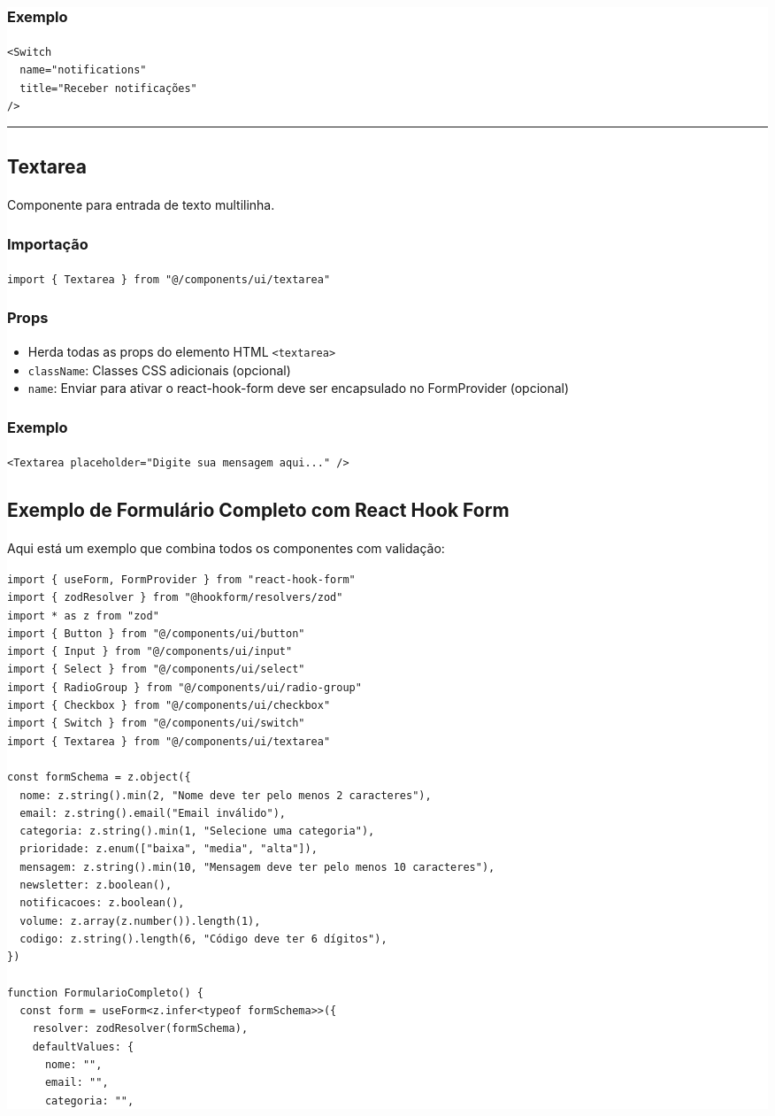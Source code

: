 ### Exemplo
```tsx
<Switch 
  name="notifications"
  title="Receber notificações"
/>
```

---

## Textarea

Componente para entrada de texto multilinha.

### Importação
```tsx
import { Textarea } from "@/components/ui/textarea"
```

### Props
- Herda todas as props do elemento HTML `<textarea>`
- `className`: Classes CSS adicionais (opcional)
- `name`: Enviar para ativar o react-hook-form deve ser encapsulado no FormProvider (opcional)

### Exemplo
```tsx
<Textarea placeholder="Digite sua mensagem aqui..." />
```

## Exemplo de Formulário Completo com React Hook Form

Aqui está um exemplo que combina todos os componentes com validação:

```tsx
import { useForm, FormProvider } from "react-hook-form"
import { zodResolver } from "@hookform/resolvers/zod"
import * as z from "zod"
import { Button } from "@/components/ui/button"
import { Input } from "@/components/ui/input"
import { Select } from "@/components/ui/select"
import { RadioGroup } from "@/components/ui/radio-group"
import { Checkbox } from "@/components/ui/checkbox"
import { Switch } from "@/components/ui/switch"
import { Textarea } from "@/components/ui/textarea"

const formSchema = z.object({
  nome: z.string().min(2, "Nome deve ter pelo menos 2 caracteres"),
  email: z.string().email("Email inválido"),
  categoria: z.string().min(1, "Selecione uma categoria"),
  prioridade: z.enum(["baixa", "media", "alta"]),
  mensagem: z.string().min(10, "Mensagem deve ter pelo menos 10 caracteres"),
  newsletter: z.boolean(),
  notificacoes: z.boolean(),
  volume: z.array(z.number()).length(1),
  codigo: z.string().length(6, "Código deve ter 6 dígitos"),
})

function FormularioCompleto() {
  const form = useForm<z.infer<typeof formSchema>>({
    resolver: zodResolver(formSchema),
    defaultValues: {
      nome: "",
      email: "",
      categoria: "",
```